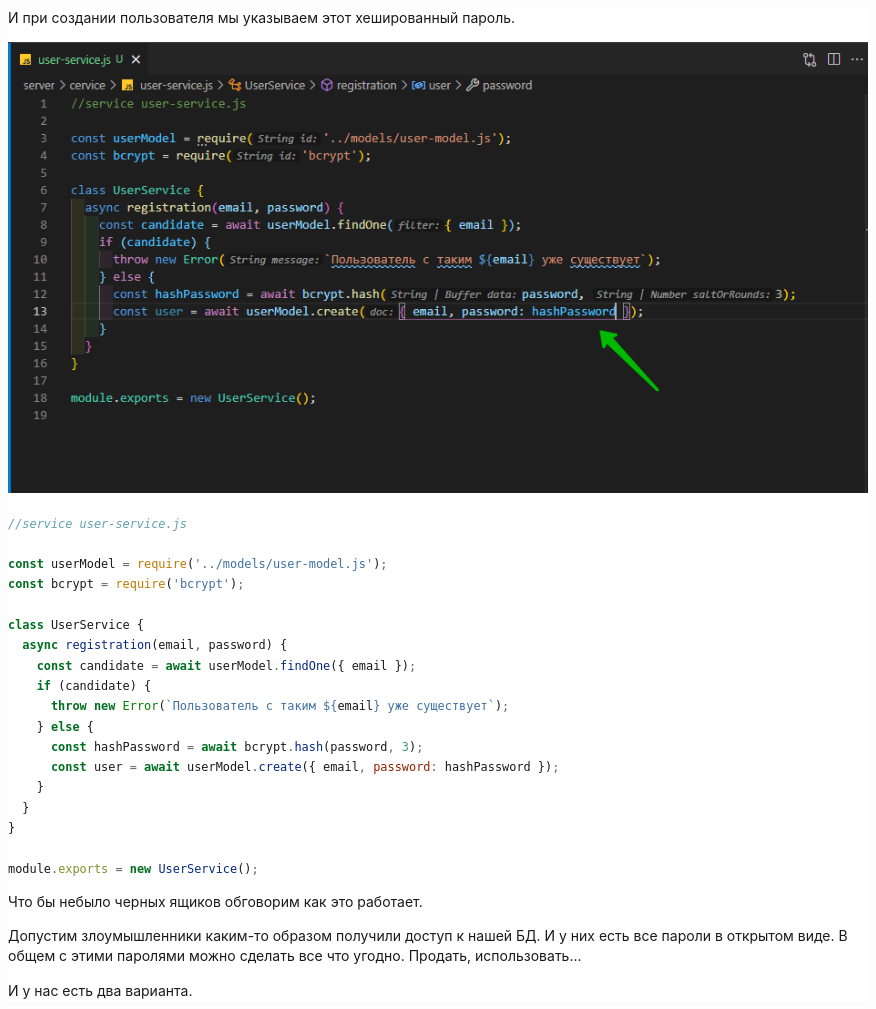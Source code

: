 И при создании пользователя мы указываем этот хешированный пароль.

![](img/002.png)

```js
//service user-service.js

const userModel = require('../models/user-model.js');
const bcrypt = require('bcrypt');

class UserService {
  async registration(email, password) {
    const candidate = await userModel.findOne({ email });
    if (candidate) {
      throw new Error(`Пользователь с таким ${email} уже существует`);
    } else {
      const hashPassword = await bcrypt.hash(password, 3);
      const user = await userModel.create({ email, password: hashPassword });
    }
  }
}

module.exports = new UserService();
```

Что бы небыло черных ящиков обговорим как это работает.

Допустим злоумышленники каким-то образом получили доступ к нашей БД. И у них есть все пароли в открытом виде. В общем с этими паролями можно сделать все что угодно. Продать, использовать...

И у нас есть два варианта.
